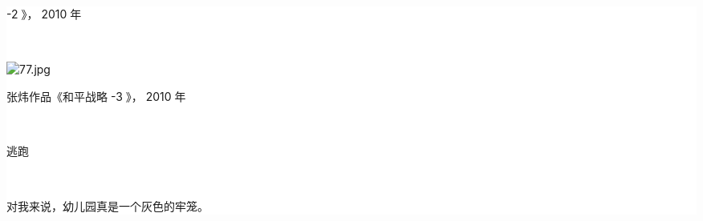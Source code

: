   </span>
  <span class="s2">
   -2
  </span>
  <span class="s1">
   》，
  </span>
  <span class="s2">
   2010
  </span>
  <span class="s1">
   年
  </span>
 </p>
 <p class="p1">
  <span class="s1">
  </span>
  <br/>
 </p>
 <p class="p3">
  <span class="s1">
   <img alt="77.jpg" border="0" height="494" src="/medias/contents/5130/77.jpg" width="350"/>
  </span>
 </p>
 <p class="p2">
  <span class="s1">
   张炜作品《和平战略
  </span>
  <span class="s2">
   -3
  </span>
  <span class="s1">
   》，
  </span>
  <span class="s2">
   2010
  </span>
  <span class="s1">
   年
  </span>
 </p>
 <p class="p1">
  <span class="s1">
  </span>
  <br/>
 </p>
 <p class="p2">
  <span class="s1">
   逃跑
  </span>
 </p>
 <p class="p1">
  <span class="s1">
  </span>
  <br/>
 </p>
 <p class="p2">
  <span class="s1">
   对我来说，幼儿园真是一个灰色的牢笼。
  </span>
  <span class="s2">
  </span>
  <span class="s1">
